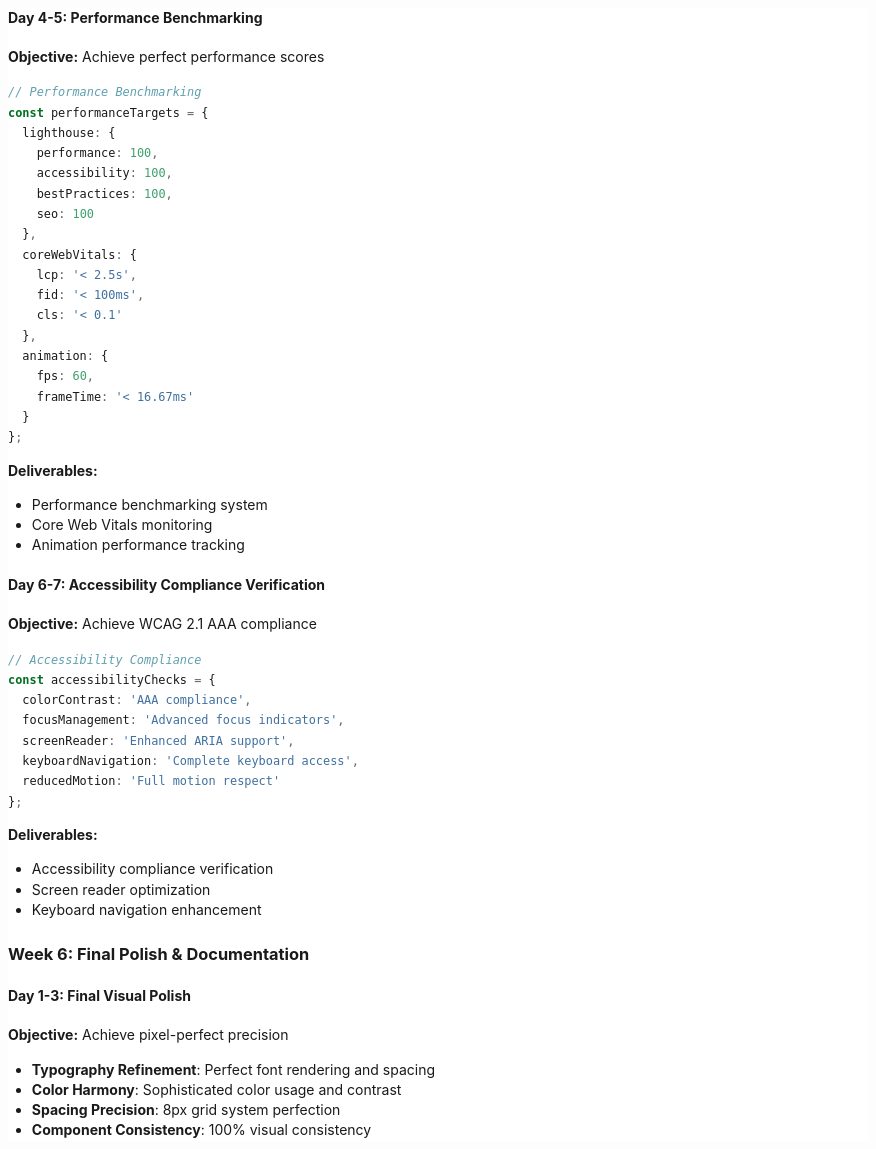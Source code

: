 #### **Day 4-5: Performance Benchmarking**
**Objective:** Achieve perfect performance scores
```typescript
// Performance Benchmarking
const performanceTargets = {
  lighthouse: {
    performance: 100,
    accessibility: 100,
    bestPractices: 100,
    seo: 100
  },
  coreWebVitals: {
    lcp: '< 2.5s',
    fid: '< 100ms',
    cls: '< 0.1'
  },
  animation: {
    fps: 60,
    frameTime: '< 16.67ms'
  }
};
```

**Deliverables:**
- Performance benchmarking system
- Core Web Vitals monitoring
- Animation performance tracking

#### **Day 6-7: Accessibility Compliance Verification**
**Objective:** Achieve WCAG 2.1 AAA compliance
```typescript
// Accessibility Compliance
const accessibilityChecks = {
  colorContrast: 'AAA compliance',
  focusManagement: 'Advanced focus indicators',
  screenReader: 'Enhanced ARIA support',
  keyboardNavigation: 'Complete keyboard access',
  reducedMotion: 'Full motion respect'
};
```

**Deliverables:**
- Accessibility compliance verification
- Screen reader optimization
- Keyboard navigation enhancement

### **Week 6: Final Polish & Documentation**

#### **Day 1-3: Final Visual Polish**
**Objective:** Achieve pixel-perfect precision
- **Typography Refinement**: Perfect font rendering and spacing
- **Color Harmony**: Sophisticated color usage and contrast
- **Spacing Precision**: 8px grid system perfection
- **Component Consistency**: 100% visual consistency
